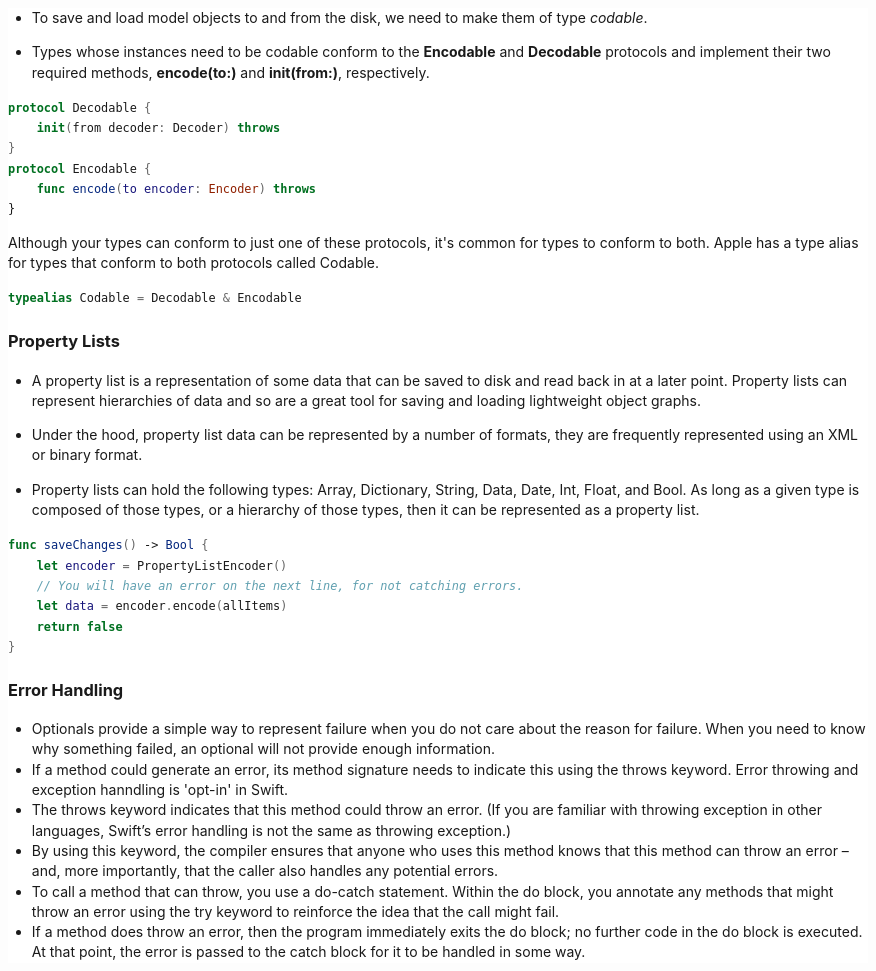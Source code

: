- To save and load model objects to and from the disk, we need to make them of type *codable*.

- Types whose instances need to be codable conform to the **Encodable** and **Decodable** protocols and implement their two required methods, **encode(to:)** and **init(from:)**, respectively.

```swift
protocol Decodable {
    init(from decoder: Decoder) throws
}
protocol Encodable {
    func encode(to encoder: Encoder) throws
}
```

Although your types can conform to just one of these protocols, it's common for types to conform to both. Apple has a type alias for types that conform to both protocols called Codable. 

```swift
typealias Codable = Decodable & Encodable 
```

### Property Lists 

- A property list is a representation of some data that can be saved to disk and read back in at a later point. Property lists can represent hierarchies of data and so are a great tool for saving and loading lightweight object graphs. 

- Under the hood, property list data can be represented by a number of formats, they are frequently represented using an XML or binary format.
- Property lists can hold the following types: Array, Dictionary, String, Data, Date, Int, Float, and Bool. As long as a given type is composed of those types, or a hierarchy of those types, then it can be represented as a property list.



```swift
func saveChanges() -> Bool {    
    let encoder = PropertyListEncoder()
    // You will have an error on the next line, for not catching errors.
    let data = encoder.encode(allItems)
    return false
}
```

### Error Handling

- Optionals provide a simple way to represent failure when you do not care about the reason for failure. When you need to know why something failed, an optional will not provide enough information.
- If a method could generate an error, its method signature needs to indicate this using the throws keyword. Error throwing and exception hanndling is 'opt-in' in Swift.
- The throws keyword indicates that this method could throw an error. (If you are familiar with throwing exception in other languages, Swift’s error handling is not the same as throwing exception.) 
- By using this keyword, the compiler ensures that anyone who uses this method knows that this method can throw an error – and, more importantly, that the caller also handles any potential errors.
- To call a method that can throw, you use a do-catch statement. Within the do block, you annotate any methods that might throw an error using the try keyword to reinforce the idea that the call might fail.
- If a method does throw an error, then the program immediately exits the do block; no further code in the do block is executed. At that point, the error is passed to the catch block for it to be handled in some way.
